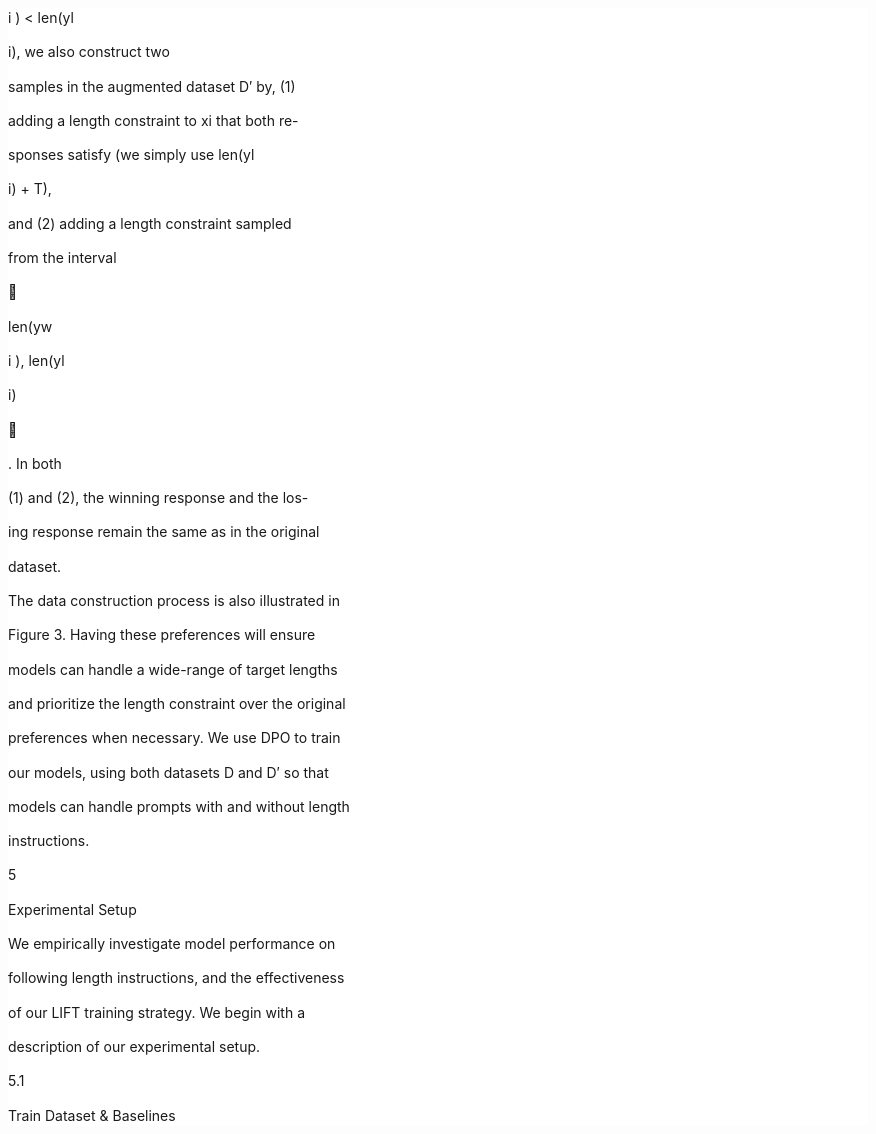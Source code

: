 i ) < len(yl

i), we also construct two

samples in the augmented dataset D′ by, (1)

adding a length constraint to xi that both re-

sponses satisfy (we simply use len(yl

i) + T),

and (2) adding a length constraint sampled

from the interval



len(yw

i ), len(yl

i)



. In both

(1) and (2), the winning response and the los-

ing response remain the same as in the original

dataset.

The data construction process is also illustrated in

Figure 3. Having these preferences will ensure

models can handle a wide-range of target lengths

and prioritize the length constraint over the original

preferences when necessary. We use DPO to train

our models, using both datasets D and D′ so that

models can handle prompts with and without length

instructions.

5

Experimental Setup

We empirically investigate model performance on

following length instructions, and the effectiveness

of our LIFT training strategy. We begin with a

description of our experimental setup.

5.1

Train Dataset & Baselines
